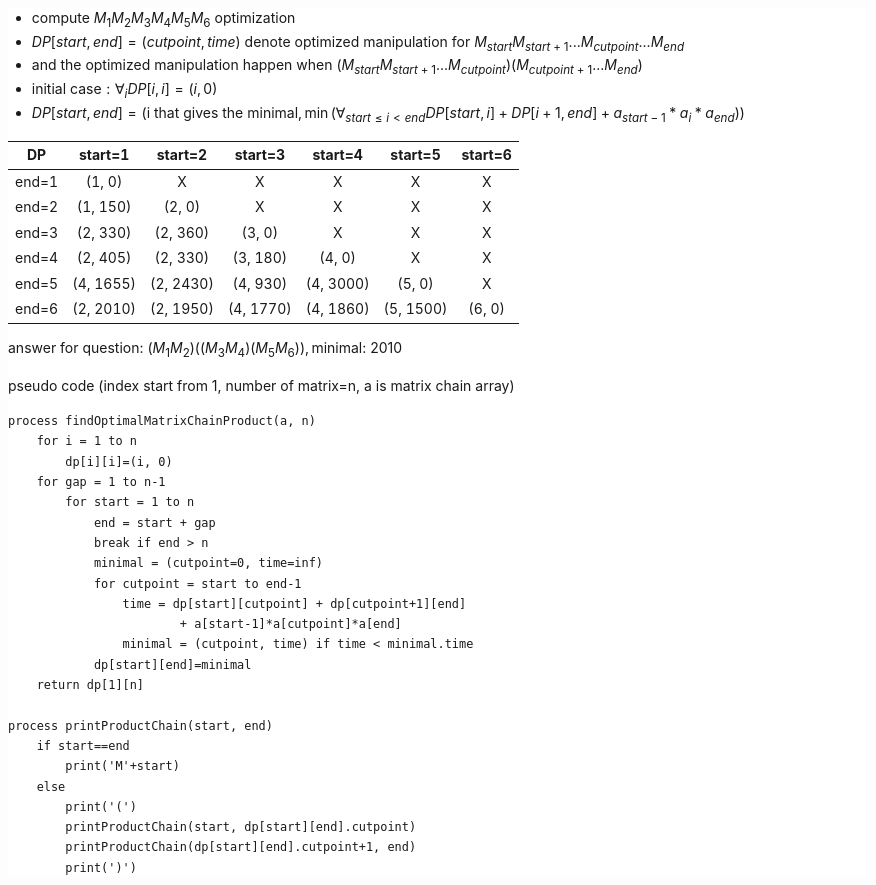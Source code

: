 * compute $M_1M_2M_3M_4M_5M_6$ optimization
* $DP[start, end]=(cutpoint, time)$ denote optimized manipulation for $M_{start}M_{start+1}...M_{cutpoint}...M_{end}$
*  and the optimized manipulation happen when $(M_{start}M_{start+1}...M_{cutpoint})(M_{cutpoint+1}...M_{end})$
* $\text{initial case}:\forall_{i}DP[i, i]=(i, 0)$
* $DP[start, end]=(\text{i that gives the minimal}, \min(\forall_{start\le i< end}DP[start, i]+DP[i+1, end]+a_{start-1}*a_{i}*a_{end}))$

|  DP   |  start=1  |  start=2  |  start=3  |  start=4  |  start=5  | start=6 |
|:-----:|:---------:|:---------:|:---------:|:---------:|:---------:|:-------:|
| end=1 |  (1, 0)   |     X     |     X     |     X     |     X     |    X    |
| end=2 | (1, 150)  |  (2, 0)   |     X     |     X     |     X     |    X    |
| end=3 | (2, 330)  | (2, 360)  |  (3, 0)   |     X     |     X     |    X    |
| end=4 | (2, 405)  | (2, 330)  | (3, 180)  |  (4, 0)   |     X     |    X    |
| end=5 | (4, 1655) | (2, 2430) | (4, 930)  | (4, 3000) |  (5, 0)   |    X    |
| end=6 | (2, 2010) | (2, 1950) | (4, 1770) | (4, 1860) | (5, 1500) | (6, 0)  |

$\text{answer for question: }(M_1M_2)((M_3M_4)(M_5M_6)), \text{minimal: }2010$

pseudo code (index start from 1, number of matrix=n, a is matrix chain array)
```
process findOptimalMatrixChainProduct(a, n)
    for i = 1 to n
        dp[i][i]=(i, 0)
    for gap = 1 to n-1
        for start = 1 to n
            end = start + gap
            break if end > n
            minimal = (cutpoint=0, time=inf)
            for cutpoint = start to end-1
                time = dp[start][cutpoint] + dp[cutpoint+1][end] 
                        + a[start-1]*a[cutpoint]*a[end]
                minimal = (cutpoint, time) if time < minimal.time 
            dp[start][end]=minimal
    return dp[1][n]
    
process printProductChain(start, end)
    if start==end
        print('M'+start)
    else 
        print('(')
        printProductChain(start, dp[start][end].cutpoint)
        printProductChain(dp[start][end].cutpoint+1, end)
        print(')')
```




